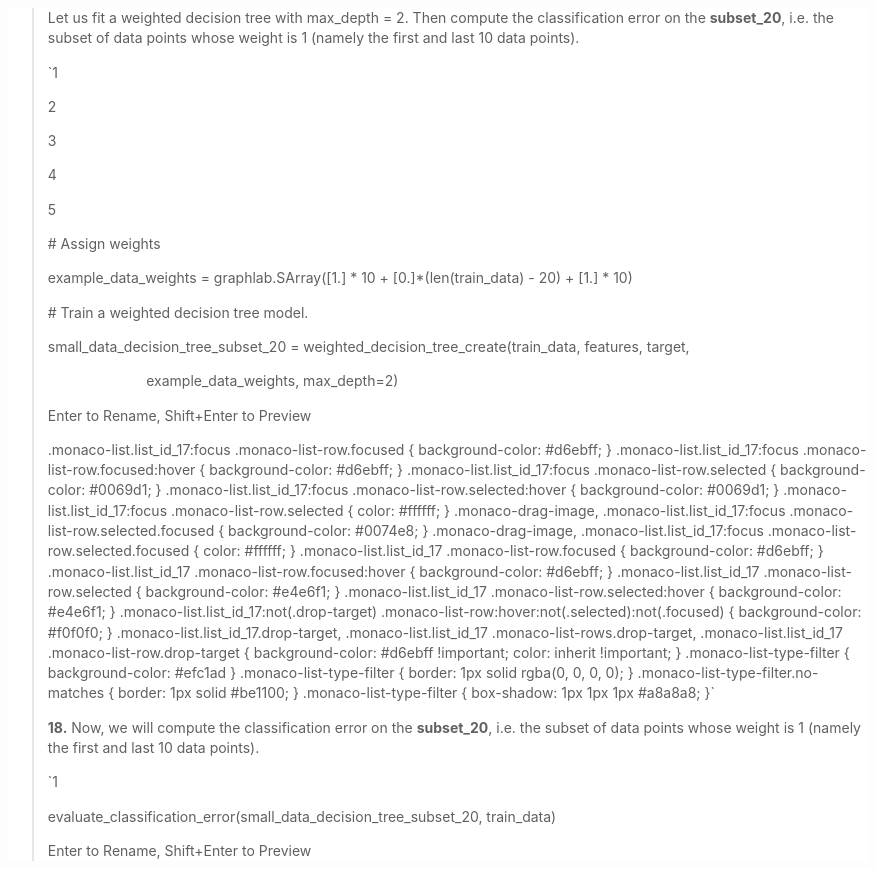 > Let us fit a weighted decision tree with max_depth = 2\. Then compute the classification error on the **subset_20**, i.e. the subset of data points whose weight is 1 (namely the first and last 10 data points).
> 
>  `1
> 
> 2
> 
> 3
> 
> 4
> 
> 5
> 
> # Assign weights
> 
> example_data_weights = graphlab.SArray([1.] * 10 + [0.]*(len(train_data) - 20) + [1.] * 10)
> 
> # Train a weighted decision tree model.
> 
> small_data_decision_tree_subset_20 = weighted_decision_tree_create(train_data, features, target,
> 
>                          example_data_weights, max_depth=2)
> 
> Enter to Rename, Shift+Enter to Preview
> 
> .monaco-list.list_id_17:focus .monaco-list-row.focused { background-color: #d6ebff; } .monaco-list.list_id_17:focus .monaco-list-row.focused:hover { background-color: #d6ebff; } .monaco-list.list_id_17:focus .monaco-list-row.selected { background-color: #0069d1; } .monaco-list.list_id_17:focus .monaco-list-row.selected:hover { background-color: #0069d1; } .monaco-list.list_id_17:focus .monaco-list-row.selected { color: #ffffff; } .monaco-drag-image, .monaco-list.list_id_17:focus .monaco-list-row.selected.focused { background-color: #0074e8; } .monaco-drag-image, .monaco-list.list_id_17:focus .monaco-list-row.selected.focused { color: #ffffff; } .monaco-list.list_id_17 .monaco-list-row.focused { background-color: #d6ebff; } .monaco-list.list_id_17 .monaco-list-row.focused:hover { background-color: #d6ebff; } .monaco-list.list_id_17 .monaco-list-row.selected { background-color: #e4e6f1; } .monaco-list.list_id_17 .monaco-list-row.selected:hover { background-color: #e4e6f1; } .monaco-list.list_id_17:not(.drop-target) .monaco-list-row:hover:not(.selected):not(.focused) { background-color: #f0f0f0; } .monaco-list.list_id_17.drop-target, .monaco-list.list_id_17 .monaco-list-rows.drop-target, .monaco-list.list_id_17 .monaco-list-row.drop-target { background-color: #d6ebff !important; color: inherit !important; } .monaco-list-type-filter { background-color: #efc1ad } .monaco-list-type-filter { border: 1px solid rgba(0, 0, 0, 0); } .monaco-list-type-filter.no-matches { border: 1px solid #be1100; } .monaco-list-type-filter { box-shadow: 1px 1px 1px #a8a8a8; }` 
> 
> **18\.** Now, we will compute the classification error on the **subset_20**, i.e. the subset of data points whose weight is 1 (namely the first and last 10 data points).
> 
>  `1
> 
> evaluate_classification_error(small_data_decision_tree_subset_20, train_data)
> 
> Enter to Rename, Shift+Enter to Preview
> 